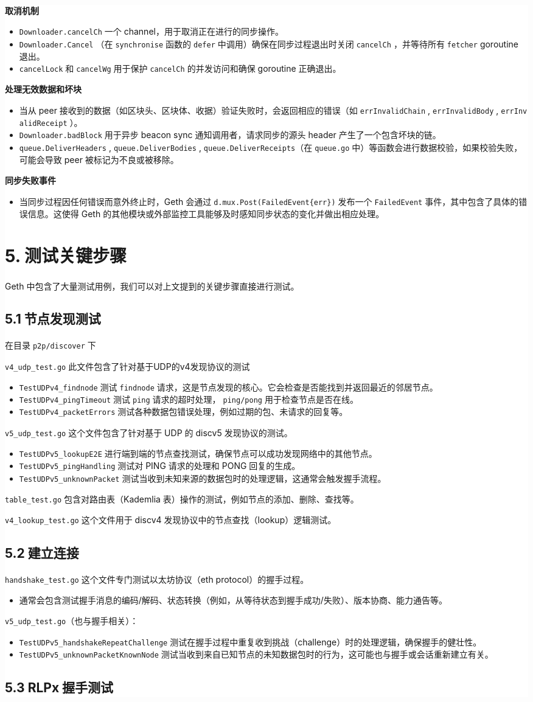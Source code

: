 **取消机制**

- `Downloader.cancelCh` 一个 channel，用于取消正在进行的同步操作。
- `Downloader.Cancel`  （在 `synchronise` 函数的 `defer` 中调用）确保在同步过程退出时关闭 `cancelCh` ，并等待所有 `fetcher` goroutine 退出。
- `cancelLock` 和 `cancelWg` 用于保护 `cancelCh` 的并发访问和确保 goroutine 正确退出。

**处理无效数据和坏块**

- 当从 peer 接收到的数据（如区块头、区块体、收据）验证失败时，会返回相应的错误（如 `errInvalidChain` , `errInvalidBody` , `errInvalidReceipt` ）。
- `Downloader.badBlock` 用于异步 beacon sync 通知调用者，请求同步的源头 header 产生了一个包含坏块的链。
- `queue.DeliverHeaders` , `queue.DeliverBodies` , `queue.DeliverReceipts`（在 `queue.go` 中）等函数会进行数据校验，如果校验失败，可能会导致 peer 被标记为不良或被移除。

**同步失败事件**

- 当同步过程因任何错误而意外终止时，Geth 会通过 `d.mux.Post(FailedEvent{err})` 发布一个 `FailedEvent` 事件，其中包含了具体的错误信息。这使得 Geth 的其他模块或外部监控工具能够及时感知同步状态的变化并做出相应处理。

# 5. 测试关键步骤

Geth 中包含了大量测试用例，我们可以对上文提到的关键步骤直接进行测试。

## 5.1 节点发现测试

在目录 `p2p/discover` 下

`v4_udp_test.go` 此文件包含了针对基于UDP的v4发现协议的测试

- `TestUDPv4_findnode` 测试 `findnode` 请求，这是节点发现的核心。它会检查是否能找到并返回最近的邻居节点。
- `TestUDPv4_pingTimeout` 测试 `ping` 请求的超时处理， `ping/pong` 用于检查节点是否在线。
- `TestUDPv4_packetErrors` 测试各种数据包错误处理，例如过期的包、未请求的回复等。

`v5_udp_test.go` 这个文件包含了针对基于 UDP 的 discv5 发现协议的测试。

- `TestUDPv5_lookupE2E` 进行端到端的节点查找测试，确保节点可以成功发现网络中的其他节点。
- `TestUDPv5_pingHandling` 测试对 PING 请求的处理和 PONG 回复的生成。
- `TestUDPv5_unknownPacket` 测试当收到未知来源的数据包时的处理逻辑，这通常会触发握手流程。

`table_test.go` 包含对路由表（Kademlia 表）操作的测试，例如节点的添加、删除、查找等。

`v4_lookup_test.go` 这个文件用于 discv4 发现协议中的节点查找（lookup）逻辑测试。

## 5.2 建立连接

`handshake_test.go` 这个文件专门测试以太坊协议（eth protocol）的握手过程。

- 通常会包含测试握手消息的编码/解码、状态转换（例如，从等待状态到握手成功/失败）、版本协商、能力通告等。

`v5_udp_test.go`（也与握手相关）：

- `TestUDPv5_handshakeRepeatChallenge` 测试在握手过程中重复收到挑战（challenge）时的处理逻辑，确保握手的健壮性。
- `TestUDPv5_unknownPacketKnownNode` 测试当收到来自已知节点的未知数据包时的行为，这可能也与握手或会话重新建立有关。

## 5.3 RLPx 握手测试
